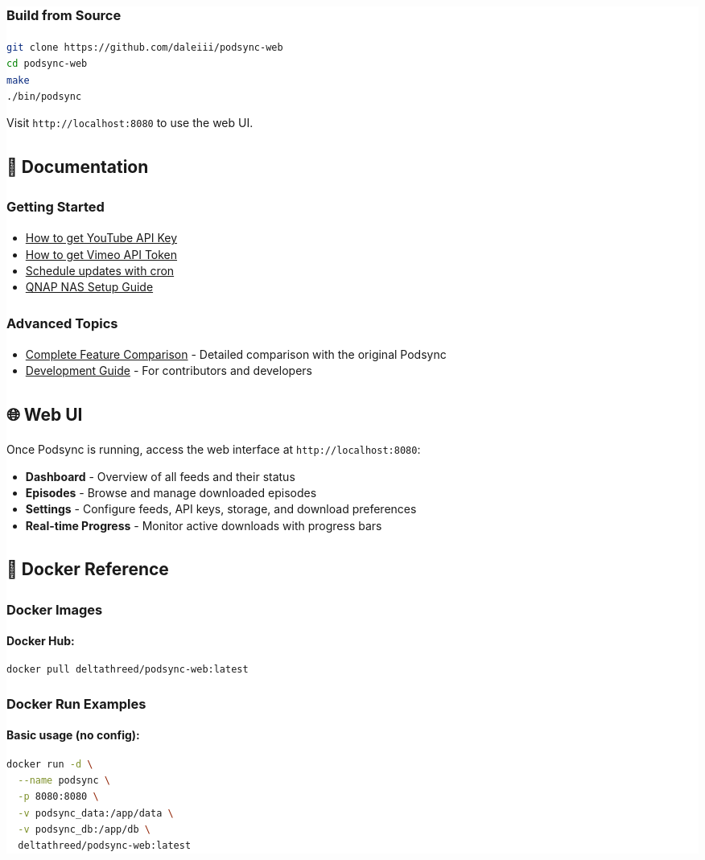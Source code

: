 ### Build from Source

```bash
git clone https://github.com/daleiii/podsync-web
cd podsync-web
make
./bin/podsync
```

Visit `http://localhost:8080` to use the web UI.

## 📖 Documentation

### Getting Started
- [How to get YouTube API Key](./docs/how_to_get_youtube_api_key.md)
- [How to get Vimeo API Token](./docs/how_to_get_vimeo_token.md)
- [Schedule updates with cron](./docs/cron.md)
- [QNAP NAS Setup Guide](./docs/how_to_setup_podsync_on_qnap_nas.md)

### Advanced Topics
- [Complete Feature Comparison](COMPARISON.md) - Detailed comparison with the original Podsync
- [Development Guide](CLAUDE.md) - For contributors and developers

## 🌐 Web UI

Once Podsync is running, access the web interface at `http://localhost:8080`:

- **Dashboard** - Overview of all feeds and their status
- **Episodes** - Browse and manage downloaded episodes
- **Settings** - Configure feeds, API keys, storage, and download preferences
- **Real-time Progress** - Monitor active downloads with progress bars

## 🐳 Docker Reference

### Docker Images

**Docker Hub:**
```bash
docker pull deltathreed/podsync-web:latest
```

### Docker Run Examples

**Basic usage (no config):**
```bash
docker run -d \
  --name podsync \
  -p 8080:8080 \
  -v podsync_data:/app/data \
  -v podsync_db:/app/db \
  deltathreed/podsync-web:latest
```
